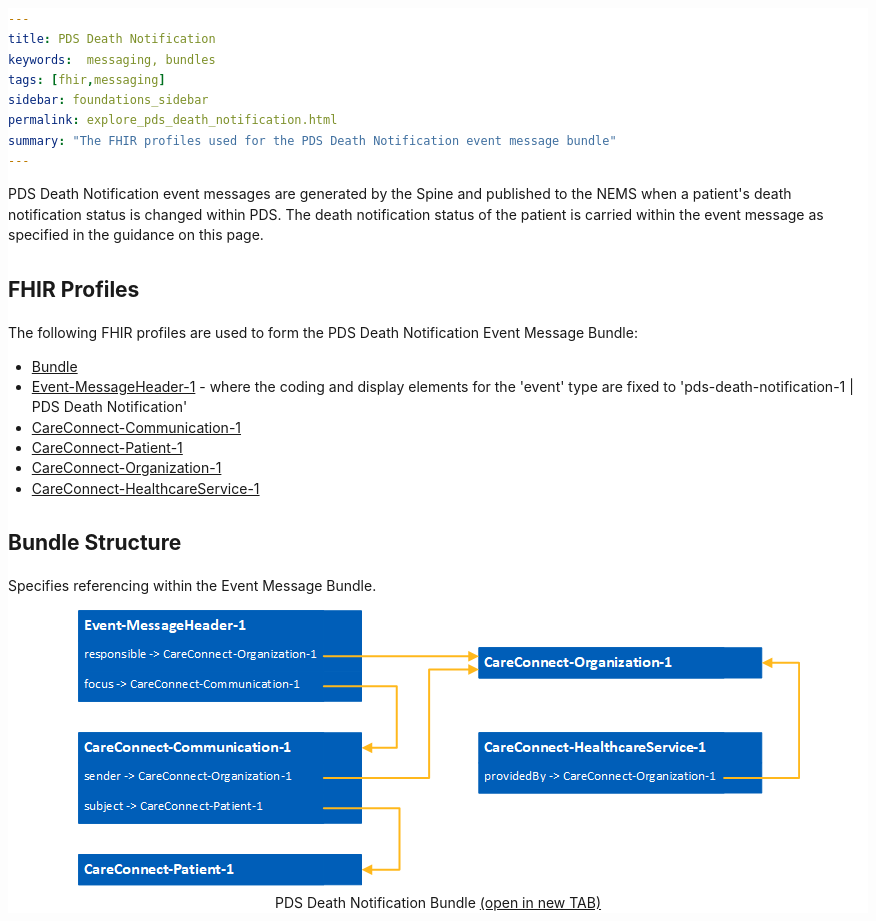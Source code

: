 ```yaml
---
title: PDS Death Notification
keywords:  messaging, bundles
tags: [fhir,messaging]
sidebar: foundations_sidebar
permalink: explore_pds_death_notification.html
summary: "The FHIR profiles used for the PDS Death Notification event message bundle"
---
```


PDS Death Notification event messages are generated by the Spine and published to the NEMS when a patient's death notification status is changed within PDS. The death notification status of the patient is carried within the event message as specified in the guidance on this page.

## FHIR Profiles ##

The following FHIR profiles are used to form the PDS Death Notification Event Message Bundle:

- [Bundle](http://hl7.org/fhir/STU3/StructureDefinition/Bundle)
- [Event-MessageHeader-1](https://fhir.nhs.uk/STU3/StructureDefinition/Event-MessageHeader-1) - where the coding and display elements for the 'event' type are fixed to 'pds-death-notification-1 \| PDS Death Notification'
- [CareConnect-Communication-1](https://fhir.hl7.org.uk/STU3/StructureDefinition/CareConnect-Communication-1)
- [CareConnect-Patient-1](https://fhir.hl7.org.uk/STU3/StructureDefinition/CareConnect-Patient-1)
- [CareConnect-Organization-1](https://fhir.hl7.org.uk/STU3/StructureDefinition/CareConnect-Organization-1)
- [CareConnect-HealthcareService-1](https://fhir.hl7.org.uk/STU3/StructureDefinition/CareConnect-HealthcareService-1)

## Bundle Structure

Specifies referencing within the Event Message Bundle.

<div style="text-align:center; margin-bottom:20px" >
	<a href="images/explore/pds_header.png" target="_blank"><img src="images/explore/pds_header.png"></a><br/>
	PDS Death Notification Bundle <a href="images/explore/pds_header.png" target="_blank">(open in new TAB)</a>
</div>
